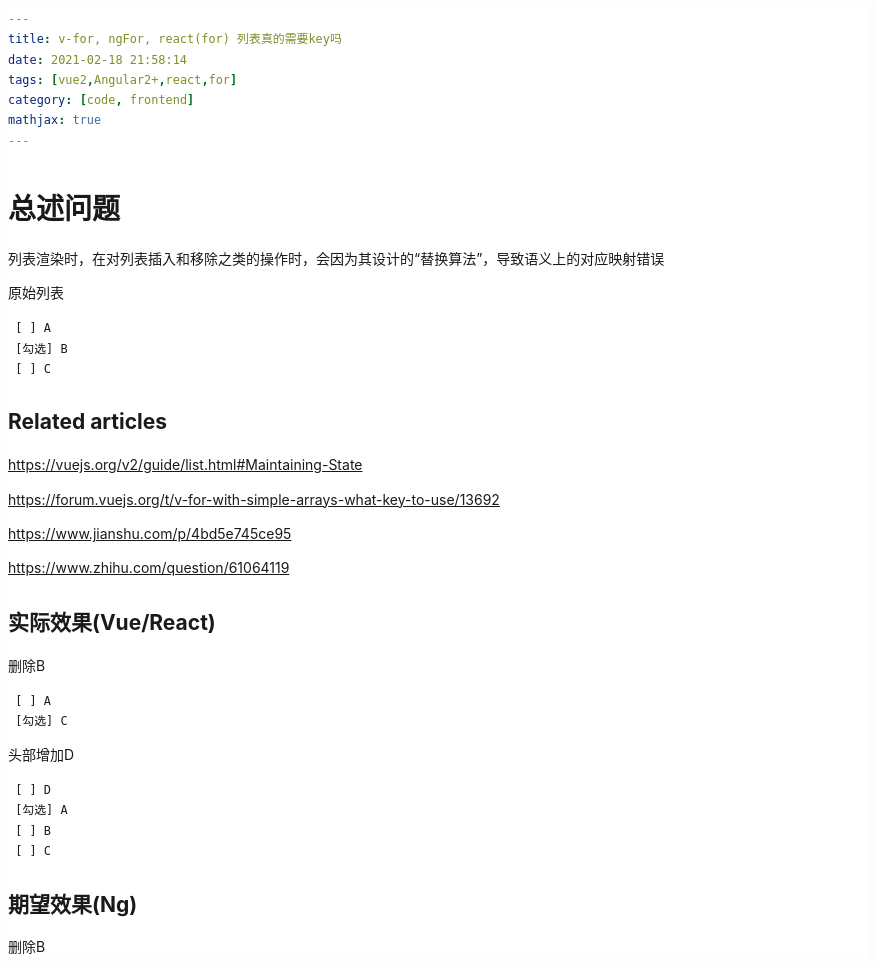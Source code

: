 ```yaml
---
title: v-for, ngFor, react(for) 列表真的需要key吗
date: 2021-02-18 21:58:14
tags: [vue2,Angular2+,react,for]
category: [code, frontend]
mathjax: true
---
```



# 总述问题

列表渲染时，在对列表插入和移除之类的操作时，会因为其设计的“替换算法”，导致语义上的对应映射错误

原始列表

```
 [ ] A
 [勾选] B
 [ ] C
```

## Related articles

https://vuejs.org/v2/guide/list.html#Maintaining-State

https://forum.vuejs.org/t/v-for-with-simple-arrays-what-key-to-use/13692

https://www.jianshu.com/p/4bd5e745ce95

https://www.zhihu.com/question/61064119



## 实际效果(Vue/React)

删除B

```
 [ ] A
 [勾选] C
```

头部增加D

```
 [ ] D
 [勾选] A
 [ ] B
 [ ] C
```

## 期望效果(Ng)

删除B
